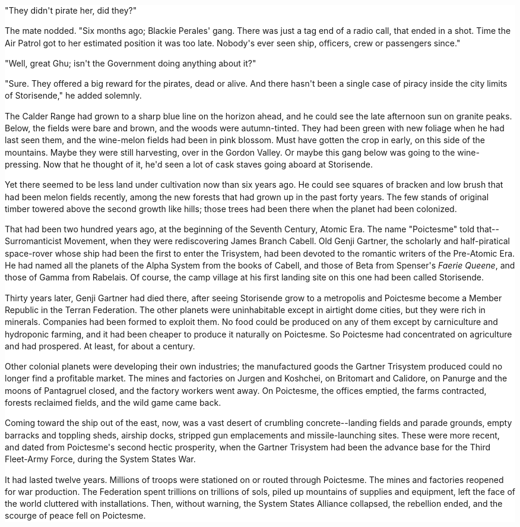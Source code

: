 "They didn't pirate her, did they?"

The mate nodded. "Six months ago; Blackie Perales' gang. There was just a tag end of a radio call, that ended in a shot. Time the Air Patrol got to her estimated position it was too late. Nobody's ever seen ship, officers, crew or passengers since."

"Well, great Ghu; isn't the Government doing anything about it?"

"Sure. They offered a big reward for the pirates, dead or alive. And there hasn't been a single case of piracy inside the city limits of Storisende," he added solemnly.

The Calder Range had grown to a sharp blue line on the horizon ahead, and he could see the late afternoon sun on granite peaks. Below, the fields were bare and brown, and the woods were autumn-tinted. They had been green with new foliage when he had last seen them, and the wine-melon fields had been in pink blossom. Must have gotten the crop in early, on this side of the mountains. Maybe they were still harvesting, over in the Gordon Valley. Or maybe this gang below was going to the wine-pressing. Now that he thought of it, he'd seen a lot of cask staves going aboard at Storisende.

Yet there seemed to be less land under cultivation now than six years ago. He could see squares of bracken and low brush that had been melon fields recently, among the new forests that had grown up in the past forty years. The few stands of original timber towered above the second growth like hills; those trees had been there when the planet had been colonized.

That had been two hundred years ago, at the beginning of the Seventh Century, Atomic Era. The name "Poictesme" told that--Surromanticist Movement, when they were rediscovering James Branch Cabell. Old Genji Gartner, the scholarly and half-piratical space-rover whose ship had been the first to enter the Trisystem, had been devoted to the romantic writers of the Pre-Atomic Era. He had named all the planets of the Alpha System from the books of Cabell, and those of Beta from Spenser's _Faerie Queene_, and those of Gamma from Rabelais. Of course, the camp village at his first landing site on this one had been called Storisende.

Thirty years later, Genji Gartner had died there, after seeing Storisende grow to a metropolis and Poictesme become a Member Republic in the Terran Federation. The other planets were uninhabitable except in airtight dome cities, but they were rich in minerals. Companies had been formed to exploit them. No food could be produced on any of them except by carniculture and hydroponic farming, and it had been cheaper to produce it naturally on Poictesme. So Poictesme had concentrated on agriculture and had prospered. At least, for about a century.

Other colonial planets were developing their own industries; the manufactured goods the Gartner Trisystem produced could no longer find a profitable market. The mines and factories on Jurgen and Koshchei, on Britomart and Calidore, on Panurge and the moons of Pantagruel closed, and the factory workers went away. On Poictesme, the offices emptied, the farms contracted, forests reclaimed fields, and the wild game came back.

Coming toward the ship out of the east, now, was a vast desert of crumbling concrete--landing fields and parade grounds, empty barracks and toppling sheds, airship docks, stripped gun emplacements and missile-launching sites. These were more recent, and dated from Poictesme's second hectic prosperity, when the Gartner Trisystem had been the advance base for the Third Fleet-Army Force, during the System States War.

It had lasted twelve years. Millions of troops were stationed on or routed through Poictesme. The mines and factories reopened for war production. The Federation spent trillions on trillions of sols, piled up mountains of supplies and equipment, left the face of the world cluttered with installations. Then, without warning, the System States Alliance collapsed, the rebellion ended, and the scourge of peace fell on Poictesme.
